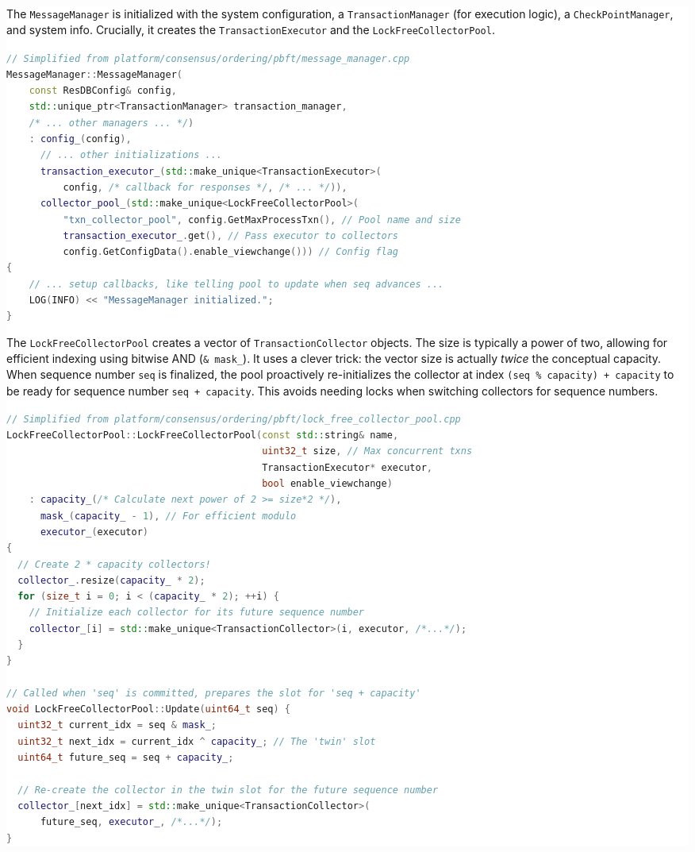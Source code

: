 The `MessageManager` is initialized with the system configuration, a `TransactionManager` (for execution logic), a `CheckPointManager`, and system info. Crucially, it creates the `TransactionExecutor` and the `LockFreeCollectorPool`.

```cpp
// Simplified from platform/consensus/ordering/pbft/message_manager.cpp
MessageManager::MessageManager(
    const ResDBConfig& config,
    std::unique_ptr<TransactionManager> transaction_manager,
    /* ... other managers ... */)
    : config_(config),
      // ... other initializations ...
      transaction_executor_(std::make_unique<TransactionExecutor>(
          config, /* callback for responses */, /* ... */)),
      collector_pool_(std::make_unique<LockFreeCollectorPool>(
          "txn_collector_pool", config.GetMaxProcessTxn(), // Pool name and size
          transaction_executor_.get(), // Pass executor to collectors
          config.GetConfigData().enable_viewchange())) // Config flag
{
    // ... setup callbacks, like telling pool to update when seq advances ...
    LOG(INFO) << "MessageManager initialized.";
}
```

The `LockFreeCollectorPool` creates a vector of `TransactionCollector` objects. The size is typically a power of two, allowing for efficient indexing using bitwise AND (`& mask_`). It uses a clever trick: the vector size is actually _twice_ the conceptual capacity. When sequence number `seq` is finalized, the pool proactively re-initializes the collector at index `(seq % capacity) + capacity` to be ready for sequence number `seq + capacity`. This avoids needing locks when switching collectors for sequence numbers.

```cpp
// Simplified from platform/consensus/ordering/pbft/lock_free_collector_pool.cpp
LockFreeCollectorPool::LockFreeCollectorPool(const std::string& name,
                                             uint32_t size, // Max concurrent txns
                                             TransactionExecutor* executor,
                                             bool enable_viewchange)
    : capacity_(/* Calculate next power of 2 >= size*2 */),
      mask_(capacity_ - 1), // For efficient modulo
      executor_(executor)
{
  // Create 2 * capacity collectors!
  collector_.resize(capacity_ * 2);
  for (size_t i = 0; i < (capacity_ * 2); ++i) {
    // Initialize each collector for its future sequence number
    collector_[i] = std::make_unique<TransactionCollector>(i, executor, /*...*/);
  }
}

// Called when 'seq' is committed, prepares the slot for 'seq + capacity'
void LockFreeCollectorPool::Update(uint64_t seq) {
  uint32_t current_idx = seq & mask_;
  uint32_t next_idx = current_idx ^ capacity_; // The 'twin' slot
  uint64_t future_seq = seq + capacity_;

  // Re-create the collector in the twin slot for the future sequence number
  collector_[next_idx] = std::make_unique<TransactionCollector>(
      future_seq, executor_, /*...*/);
}
```
